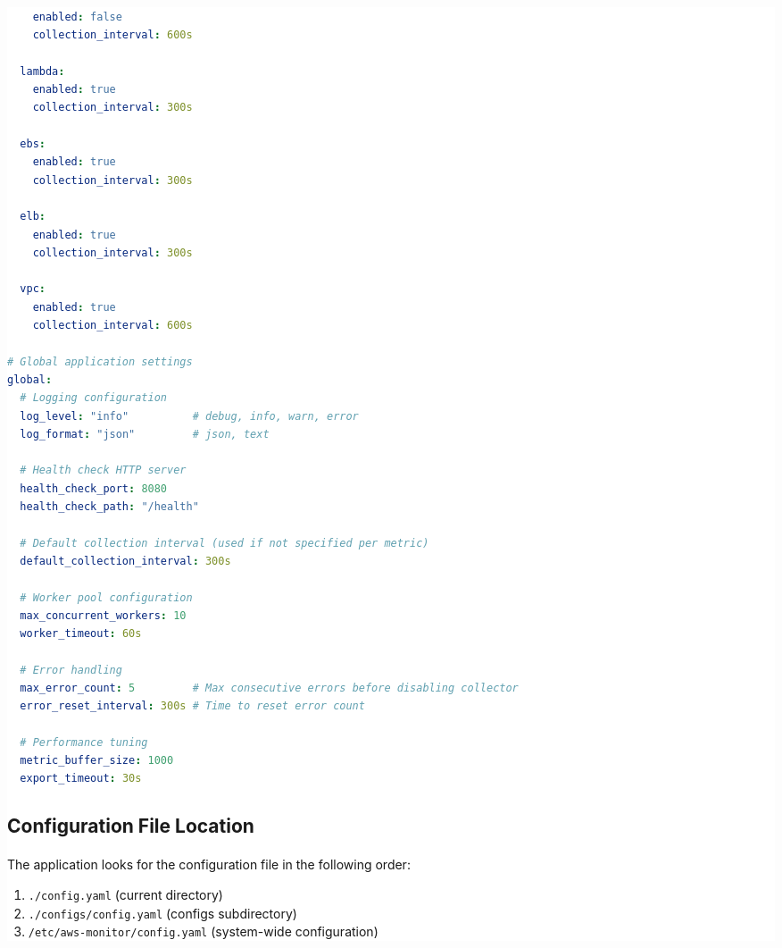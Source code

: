 ```yaml
    enabled: false
    collection_interval: 600s
  
  lambda:
    enabled: true
    collection_interval: 300s
  
  ebs:
    enabled: true
    collection_interval: 300s
  
  elb:
    enabled: true
    collection_interval: 300s
  
  vpc:
    enabled: true
    collection_interval: 600s

# Global application settings
global:
  # Logging configuration
  log_level: "info"          # debug, info, warn, error
  log_format: "json"         # json, text
  
  # Health check HTTP server
  health_check_port: 8080
  health_check_path: "/health"
  
  # Default collection interval (used if not specified per metric)
  default_collection_interval: 300s
  
  # Worker pool configuration
  max_concurrent_workers: 10
  worker_timeout: 60s
  
  # Error handling
  max_error_count: 5         # Max consecutive errors before disabling collector
  error_reset_interval: 300s # Time to reset error count
  
  # Performance tuning
  metric_buffer_size: 1000
  export_timeout: 30s
```

## Configuration File Location

The application looks for the configuration file in the following order:

1. `./config.yaml` (current directory)
2. `./configs/config.yaml` (configs subdirectory)
3. `/etc/aws-monitor/config.yaml` (system-wide configuration)
